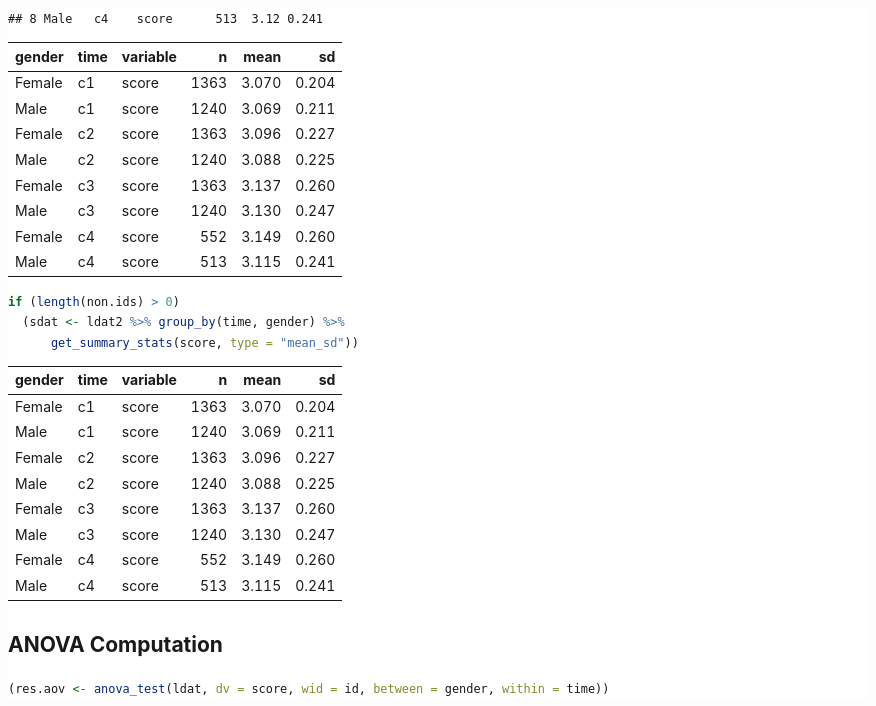     ## 8 Male   c4    score      513  3.12 0.241

| gender | time | variable |    n |  mean |    sd |
|:-------|:-----|:---------|-----:|------:|------:|
| Female | c1   | score    | 1363 | 3.070 | 0.204 |
| Male   | c1   | score    | 1240 | 3.069 | 0.211 |
| Female | c2   | score    | 1363 | 3.096 | 0.227 |
| Male   | c2   | score    | 1240 | 3.088 | 0.225 |
| Female | c3   | score    | 1363 | 3.137 | 0.260 |
| Male   | c3   | score    | 1240 | 3.130 | 0.247 |
| Female | c4   | score    |  552 | 3.149 | 0.260 |
| Male   | c4   | score    |  513 | 3.115 | 0.241 |

``` r
if (length(non.ids) > 0)
  (sdat <- ldat2 %>% group_by(time, gender) %>%
      get_summary_stats(score, type = "mean_sd"))
```

| gender | time | variable |    n |  mean |    sd |
|:-------|:-----|:---------|-----:|------:|------:|
| Female | c1   | score    | 1363 | 3.070 | 0.204 |
| Male   | c1   | score    | 1240 | 3.069 | 0.211 |
| Female | c2   | score    | 1363 | 3.096 | 0.227 |
| Male   | c2   | score    | 1240 | 3.088 | 0.225 |
| Female | c3   | score    | 1363 | 3.137 | 0.260 |
| Male   | c3   | score    | 1240 | 3.130 | 0.247 |
| Female | c4   | score    |  552 | 3.149 | 0.260 |
| Male   | c4   | score    |  513 | 3.115 | 0.241 |

## ANOVA Computation

``` r
(res.aov <- anova_test(ldat, dv = score, wid = id, between = gender, within = time))
```
